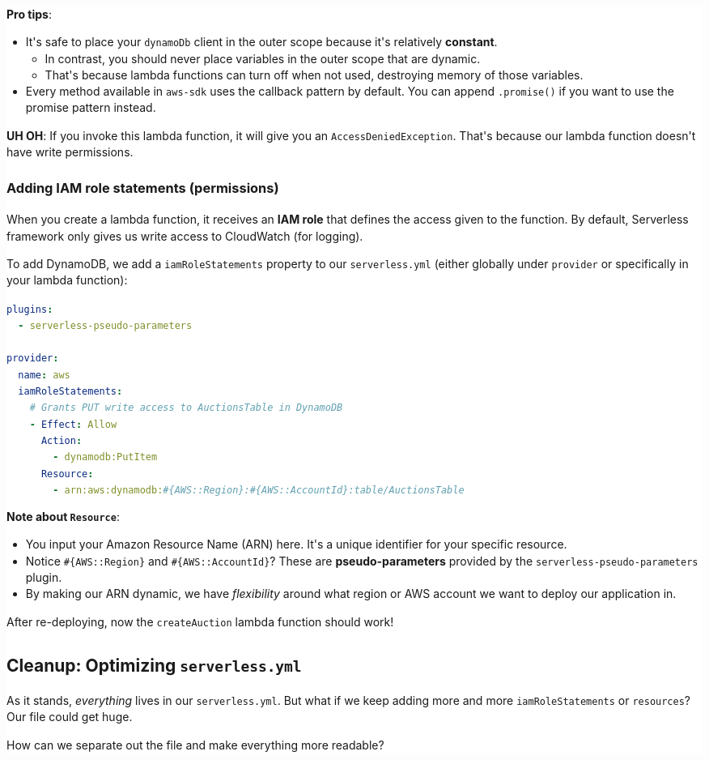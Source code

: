 ```js
```

**Pro tips**:

- It's safe to place your `dynamoDb` client in the outer scope because it's relatively **constant**.
  - In contrast, you should never place variables in the outer scope that are dynamic.
  - That's because lambda functions can turn off when not used, destroying memory of those variables.
- Every method available in `aws-sdk` uses the callback pattern by default. You can append `.promise()` if you want to use the promise pattern instead.

**UH OH**: If you invoke this lambda function, it will give you an `AccessDeniedException`. That's because our lambda function doesn't have write permissions.

### Adding IAM role statements (permissions)

When you create a lambda function, it receives an **IAM role** that defines the access given to the function. By default, Serverless framework only gives us write access to CloudWatch (for logging).

To add DynamoDB, we add a `iamRoleStatements` property to our `serverless.yml` (either globally under `provider` or specifically in your lambda function):

```yaml
plugins:
  - serverless-pseudo-parameters

provider:
  name: aws
  iamRoleStatements:
    # Grants PUT write access to AuctionsTable in DynamoDB
    - Effect: Allow
      Action:
        - dynamodb:PutItem
      Resource:
        - arn:aws:dynamodb:#{AWS::Region}:#{AWS::AccountId}:table/AuctionsTable
```

**Note about `Resource`**:

- You input your Amazon Resource Name (ARN) here. It's a unique identifier for your specific resource.
- Notice `#{AWS::Region}` and `#{AWS::AccountId}`? These are **pseudo-parameters** provided by the `serverless-pseudo-parameters` plugin.
- By making our ARN dynamic, we have _flexibility_ around what region or AWS account we want to deploy our application in.

After re-deploying, now the `createAuction` lambda function should work!

## Cleanup: Optimizing `serverless.yml`

As it stands, _everything_ lives in our `serverless.yml`. But what if we keep adding more and more `iamRoleStatements` or `resources`? Our file could get huge.

How can we separate out the file and make everything more readable?
